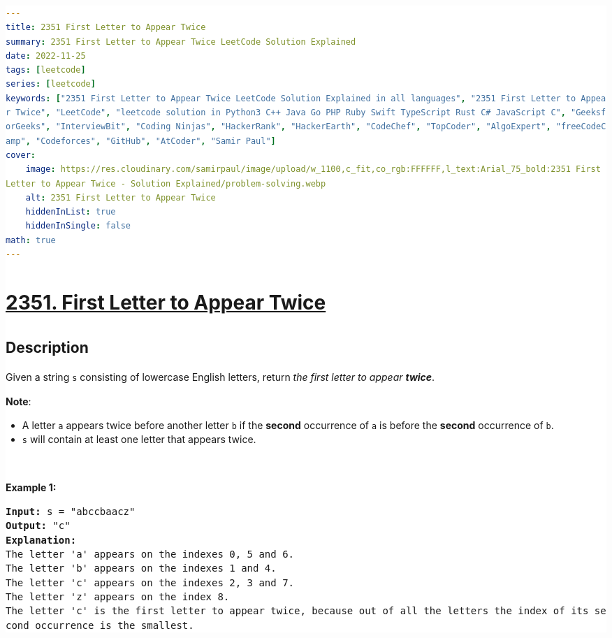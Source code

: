 ```yaml
---
title: 2351 First Letter to Appear Twice
summary: 2351 First Letter to Appear Twice LeetCode Solution Explained
date: 2022-11-25
tags: [leetcode]
series: [leetcode]
keywords: ["2351 First Letter to Appear Twice LeetCode Solution Explained in all languages", "2351 First Letter to Appear Twice", "LeetCode", "leetcode solution in Python3 C++ Java Go PHP Ruby Swift TypeScript Rust C# JavaScript C", "GeeksforGeeks", "InterviewBit", "Coding Ninjas", "HackerRank", "HackerEarth", "CodeChef", "TopCoder", "AlgoExpert", "freeCodeCamp", "Codeforces", "GitHub", "AtCoder", "Samir Paul"]
cover:
    image: https://res.cloudinary.com/samirpaul/image/upload/w_1100,c_fit,co_rgb:FFFFFF,l_text:Arial_75_bold:2351 First Letter to Appear Twice - Solution Explained/problem-solving.webp
    alt: 2351 First Letter to Appear Twice
    hiddenInList: true
    hiddenInSingle: false
math: true
---
```



# [2351. First Letter to Appear Twice](https://leetcode.com/problems/first-letter-to-appear-twice)


## Description

<p>Given a string <code>s</code> consisting of lowercase English letters, return <em>the first letter to appear <strong>twice</strong></em>.</p>

<p><strong>Note</strong>:</p>

<ul>
	<li>A letter <code>a</code> appears twice before another letter <code>b</code> if the <strong>second</strong> occurrence of <code>a</code> is before the <strong>second</strong> occurrence of <code>b</code>.</li>
	<li><code>s</code> will contain at least one letter that appears twice.</li>
</ul>

<p>&nbsp;</p>
<p><strong class="example">Example 1:</strong></p>

<pre>
<strong>Input:</strong> s = &quot;abccbaacz&quot;
<strong>Output:</strong> &quot;c&quot;
<strong>Explanation:</strong>
The letter &#39;a&#39; appears on the indexes 0, 5 and 6.
The letter &#39;b&#39; appears on the indexes 1 and 4.
The letter &#39;c&#39; appears on the indexes 2, 3 and 7.
The letter &#39;z&#39; appears on the index 8.
The letter &#39;c&#39; is the first letter to appear twice, because out of all the letters the index of its second occurrence is the smallest.
</pre>
